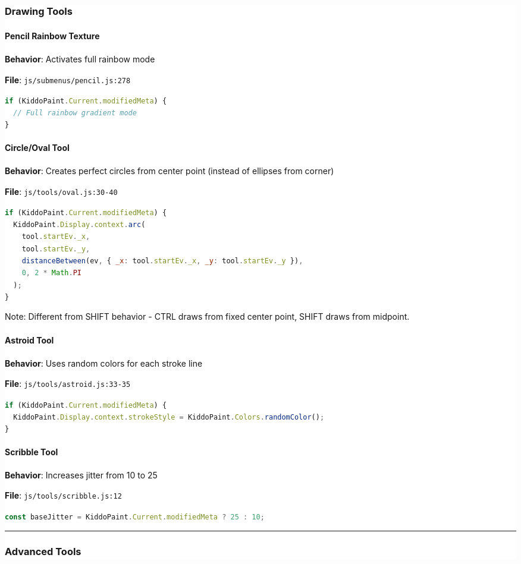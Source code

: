 
### Drawing Tools

#### Pencil Rainbow Texture
**Behavior**: Activates full rainbow mode

**File**: `js/submenus/pencil.js:278`

```javascript
if (KiddoPaint.Current.modifiedMeta) {
  // Full rainbow gradient mode
}
```

#### Circle/Oval Tool
**Behavior**: Creates perfect circles from center point (instead of ellipses from corner)

**File**: `js/tools/oval.js:30-40`

```javascript
if (KiddoPaint.Current.modifiedMeta) {
  KiddoPaint.Display.context.arc(
    tool.startEv._x,
    tool.startEv._y,
    distanceBetween(ev, { _x: tool.startEv._x, _y: tool.startEv._y }),
    0, 2 * Math.PI
  );
}
```

Note: Different from SHIFT behavior - CTRL draws from fixed center point, SHIFT draws from midpoint.

#### Astroid Tool
**Behavior**: Uses random colors for each stroke line

**File**: `js/tools/astroid.js:33-35`

```javascript
if (KiddoPaint.Current.modifiedMeta) {
  KiddoPaint.Display.context.strokeStyle = KiddoPaint.Colors.randomColor();
}
```

#### Scribble Tool
**Behavior**: Increases jitter from 10 to 25

**File**: `js/tools/scribble.js:12`

```javascript
const baseJitter = KiddoPaint.Current.modifiedMeta ? 25 : 10;
```

---

### Advanced Tools

